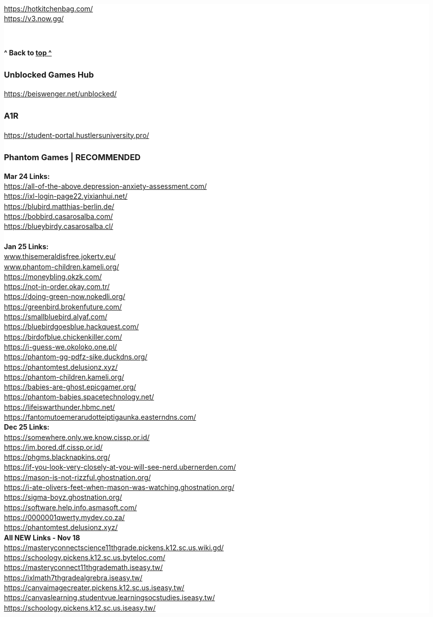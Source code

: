 https://hotkitchenbag.com/ <br>
https://v3.now.gg/ <br>



<br>

**^ Back to [top ^](#table-of-contents)**

  

### Unblocked Games Hub

https://beiswenger.net/unblocked/ <br>

  
  

### A1R

https://student-portal.hustlersuniversity.pro/ <br>
 

### Phantom Games | RECOMMENDED
**Mar 24 Links:** <br>
https://all-of-the-above.depression-anxiety-assessment.com/ <br>
https://ixl-login-page22.yixianhui.net/ <br>
https://blubird.matthias-berlin.de/ <br>
https://bobbird.casarosalba.com/ <br>
https://blueybirdy.casarosalba.cl/ <br>
 <br>
**Jan 25 Links:** <br>
www.thisemeraldisfree.jokertv.eu/   <br>
www.phantom-children.kameli.org/   <br>
https://moneybling.okzk.com/   <br>
https://not-in-order.okay.com.tr/   <br>
https://doing-green-now.nokedli.org/   <br>
https://greenbird.brokenfuture.com/   <br>
https://smallbluebird.alyaf.com/   <br>
https://bluebirdgoesblue.hackquest.com/   <br>
https://birdofblue.chickenkiller.com/   <br>
https://i-guess-we.okoloko.one.pl/   <br>
https://phantom-gg-pdfz-sike.duckdns.org/   <br>
https://phantomtest.delusionz.xyz/   <br>
https://phantom-children.kameli.org/   <br>
https://babies-are-ghost.epicgamer.org/   <br>
https://phantom-babies.spacetechnology.net/   <br>
https://lifeiswarthunder.hbmc.net/   <br>
https://fantomutoemerarudotteiptigaunka.easterndns.com/   <br>
**Dec 25 Links:** <br>
https://somewhere.only.we.know.cissp.or.id/ <br>
https://im.bored.df.cissp.or.id/ <br>
https://phgms.blacknapkins.org/ <br>
https://if-you-look-very-closely-at-you-will-see-nerd.ubernerden.com/ <br>
https://mason-is-not-rizzful.ghostnation.org/ <br>
https://i-ate-olivers-feet-when-mason-was-watching.ghostnation.org/ <br>
https://sigma-boyz.ghostnation.org/ <br>
https://software.help.info.asmasoft.com/ <br>
https://0000001qwerty.mydev.co.za/ <br>
https://phantomtest.delusionz.xyz/ <br>
**All NEW  Links - Nov 18** <br>
https://masteryconnectscience11thgrade.pickens.k12.sc.us.wiki.gd/ <br>
https://schoology.pickens.k12.sc.us.byteloc.com/ <br>
https://masteryconnect11thgrademath.iseasy.tw/ <br>
https://ixlmath7thgradealgrebra.iseasy.tw/ <br>
https://canvaimagecreater.pickens.k12.sc.us.iseasy.tw/ <br>
https://canvaslearning.studentvue.learningsocstudies.iseasy.tw/ <br>
https://schoology.pickens.k12.sc.us.iseasy.tw/ <br>